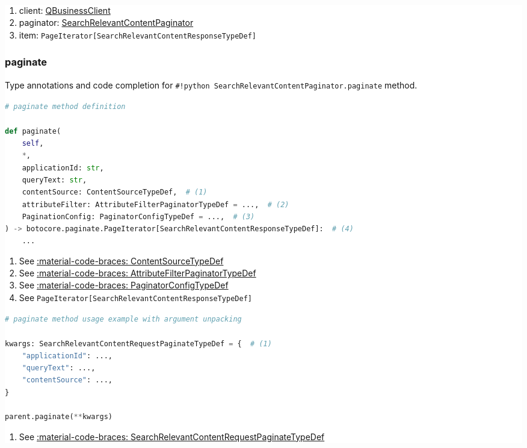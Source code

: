 1. client: [QBusinessClient](./client.md)
2. paginator: [SearchRelevantContentPaginator](./paginators.md#searchrelevantcontentpaginator)
3. item: `PageIterator[SearchRelevantContentResponseTypeDef]`


### paginate

Type annotations and code completion for `#!python SearchRelevantContentPaginator.paginate` method.

```python
# paginate method definition

def paginate(
    self,
    *,
    applicationId: str,
    queryText: str,
    contentSource: ContentSourceTypeDef,  # (1)
    attributeFilter: AttributeFilterPaginatorTypeDef = ...,  # (2)
    PaginationConfig: PaginatorConfigTypeDef = ...,  # (3)
) -> botocore.paginate.PageIterator[SearchRelevantContentResponseTypeDef]:  # (4)
    ...
```

1. See [:material-code-braces: ContentSourceTypeDef](./type_defs.md#contentsourcetypedef)
2. See [:material-code-braces: AttributeFilterPaginatorTypeDef](./type_defs.md#attributefilterpaginatortypedef)
3. See [:material-code-braces: PaginatorConfigTypeDef](./type_defs.md#paginatorconfigtypedef)
4. See `PageIterator[SearchRelevantContentResponseTypeDef]`


```python
# paginate method usage example with argument unpacking

kwargs: SearchRelevantContentRequestPaginateTypeDef = {  # (1)
    "applicationId": ...,
    "queryText": ...,
    "contentSource": ...,
}

parent.paginate(**kwargs)
```

1. See [:material-code-braces: SearchRelevantContentRequestPaginateTypeDef](./type_defs.md#searchrelevantcontentrequestpaginatetypedef)
